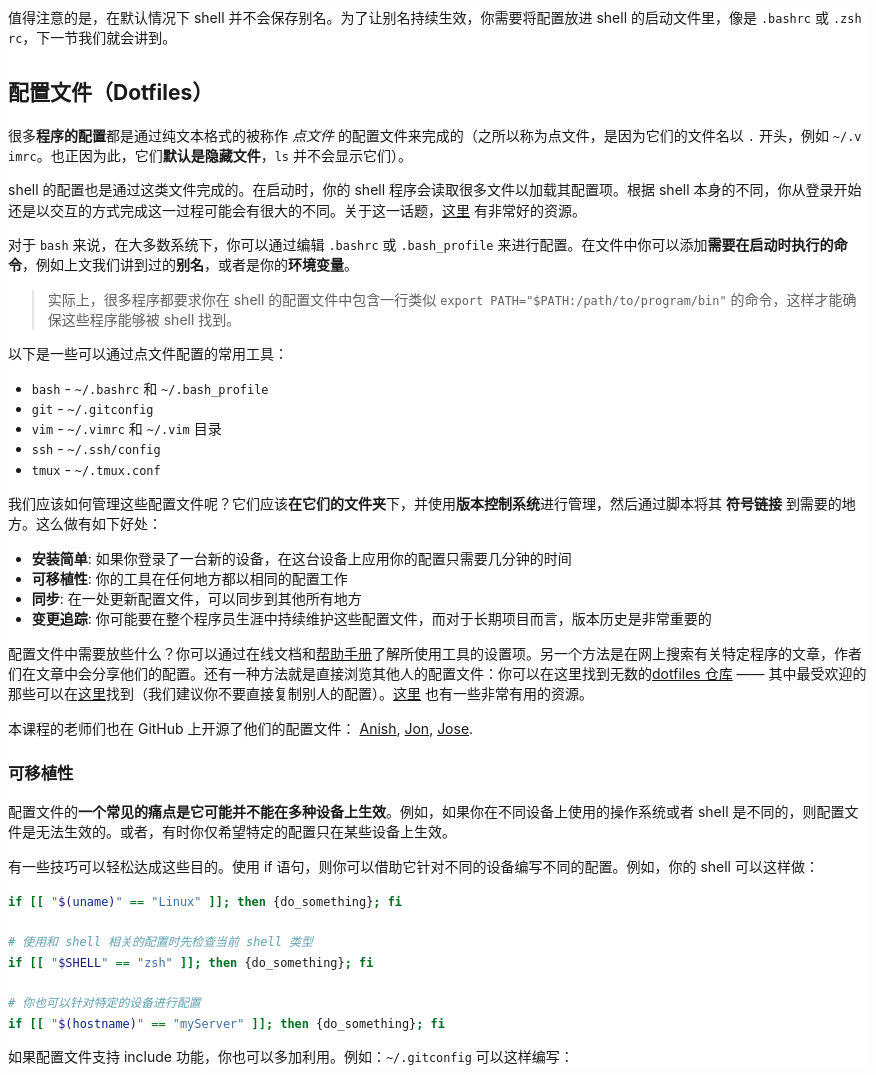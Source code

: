 值得注意的是，在默认情况下 shell 并不会保存别名。为了让别名持续生效，你需要将配置放进 shell 的启动文件里，像是 `.bashrc` 或 `.zshrc`，下一节我们就会讲到。

## 配置文件（Dotfiles）

很多**程序的配置**都是通过纯文本格式的被称作 *点文件* 的配置文件来完成的（之所以称为点文件，是因为它们的文件名以 `.` 开头，例如 `~/.vimrc`。也正因为此，它们**默认是隐藏文件**，`ls` 并不会显示它们）。

shell 的配置也是通过这类文件完成的。在启动时，你的 shell 程序会读取很多文件以加载其配置项。根据 shell 本身的不同，你从登录开始还是以交互的方式完成这一过程可能会有很大的不同。关于这一话题，[这里](https://blog.flowblok.id.au/2013-02/shell-startup-scripts.html) 有非常好的资源。

对于 `bash` 来说，在大多数系统下，你可以通过编辑 `.bashrc` 或 `.bash_profile` 来进行配置。在文件中你可以添加**需要在启动时执行的命令**，例如上文我们讲到过的**别名**，或者是你的**环境变量**。

> 实际上，很多程序都要求你在 shell 的配置文件中包含一行类似 `export PATH="$PATH:/path/to/program/bin"` 的命令，这样才能确保这些程序能够被 shell 找到。

以下是一些可以通过点文件配置的常用工具：

- `bash` - `~/.bashrc` 和 `~/.bash_profile`
- `git` - `~/.gitconfig`
- `vim` - `~/.vimrc` 和 `~/.vim` 目录
- `ssh` - `~/.ssh/config`
- `tmux` - `~/.tmux.conf`

我们应该如何管理这些配置文件呢？它们应该**在它们的文件夹**下，并使用**版本控制系统**进行管理，然后通过脚本将其 **符号链接** 到需要的地方。这么做有如下好处：

- **安装简单**: 如果你登录了一台新的设备，在这台设备上应用你的配置只需要几分钟的时间
- **可移植性**: 你的工具在任何地方都以相同的配置工作
- **同步**: 在一处更新配置文件，可以同步到其他所有地方
- **变更追踪**: 你可能要在整个程序员生涯中持续维护这些配置文件，而对于长期项目而言，版本历史是非常重要的

配置文件中需要放些什么？你可以通过在线文档和[帮助手册](https://en.wikipedia.org/wiki/Man_page)了解所使用工具的设置项。另一个方法是在网上搜索有关特定程序的文章，作者们在文章中会分享他们的配置。还有一种方法就是直接浏览其他人的配置文件：你可以在这里找到无数的[dotfiles 仓库](https://github.com/search?o=desc&q=dotfiles&s=stars&type=Repositories) —— 其中最受欢迎的那些可以在[这里](https://github.com/mathiasbynens/dotfiles)找到（我们建议你不要直接复制别人的配置）。[这里](https://dotfiles.github.io/) 也有一些非常有用的资源。

本课程的老师们也在 GitHub 上开源了他们的配置文件： [Anish](https://github.com/anishathalye/dotfiles), [Jon](https://github.com/jonhoo/configs), [Jose](https://github.com/jjgo/dotfiles).

### 可移植性

配置文件的**一个常见的痛点是它可能并不能在多种设备上生效**。例如，如果你在不同设备上使用的操作系统或者 shell 是不同的，则配置文件是无法生效的。或者，有时你仅希望特定的配置只在某些设备上生效。

有一些技巧可以轻松达成这些目的。使用 if 语句，则你可以借助它针对不同的设备编写不同的配置。例如，你的 shell 可以这样做：

```bash
if [[ "$(uname)" == "Linux" ]]; then {do_something}; fi

# 使用和 shell 相关的配置时先检查当前 shell 类型
if [[ "$SHELL" == "zsh" ]]; then {do_something}; fi

# 你也可以针对特定的设备进行配置
if [[ "$(hostname)" == "myServer" ]]; then {do_something}; fi
```

如果配置文件支持 include 功能，你也可以多加利用。例如：`~/.gitconfig` 可以这样编写：
